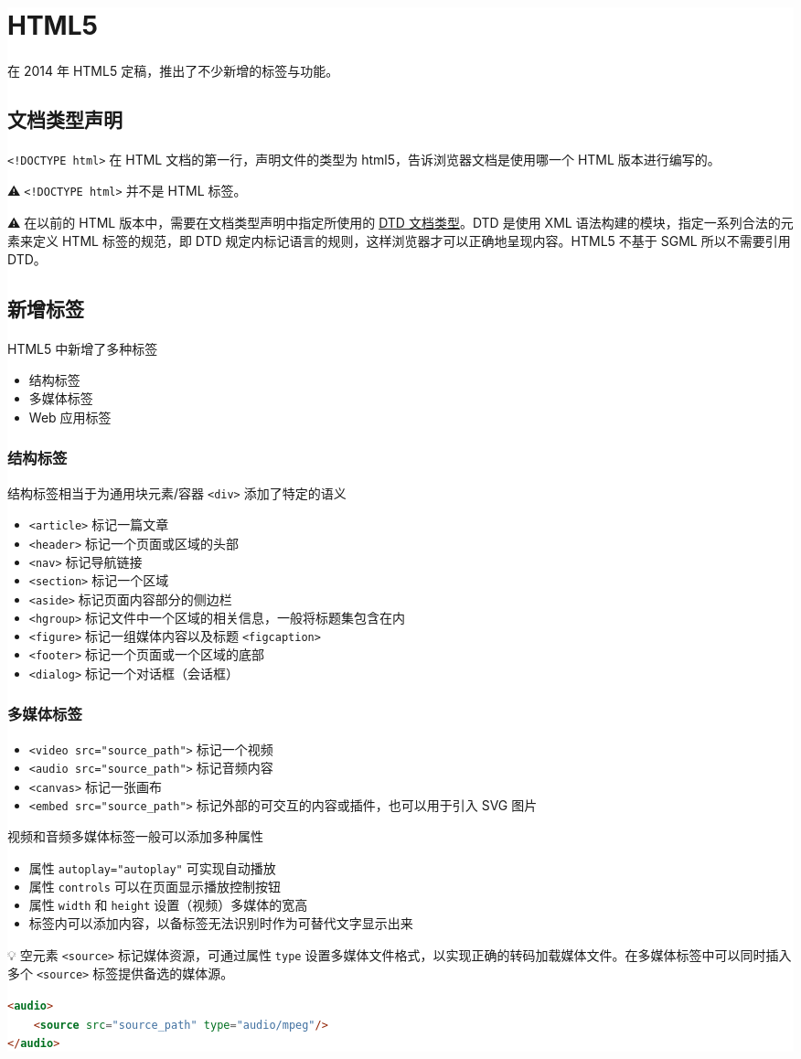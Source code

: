 # HTML5
在 2014 年 HTML5 定稿，推出了不少新增的标签与功能。

## 文档类型声明
`<!DOCTYPE html>` 在 HTML 文档的第一行，声明文件的类型为 html5，告诉浏览器文档是使用哪一个 HTML 版本进行编写的。

:warning: `<!DOCTYPE html>` 并不是 HTML 标签。

:warning: 在以前的 HTML 版本中，需要在文档类型声明中指定所使用的 [DTD 文档类型](https://www.w3school.com.cn/tags/html_ref_dtd.asp)。DTD 是使用 XML 语法构建的模块，指定一系列合法的元素来定义 HTML 标签的规范，即 DTD 规定内标记语言的规则，这样浏览器才可以正确地呈现内容。HTML5 不基于 SGML 所以不需要引用 DTD。

## 新增标签
HTML5 中新增了多种标签

* 结构标签
* 多媒体标签
* Web 应用标签

### 结构标签
结构标签相当于为通用块元素/容器 `<div>` 添加了特定的语义

* `<article>` 标记一篇文章
* `<header>` 标记一个页面或区域的头部
* `<nav>` 标记导航链接
* `<section>` 标记一个区域
* `<aside>` 标记页面内容部分的侧边栏
* `<hgroup>` 标记文件中一个区域的相关信息，一般将标题集包含在内
* `<figure>` 标记一组媒体内容以及标题 `<figcaption>`
* `<footer>` 标记一个页面或一个区域的底部
* `<dialog>` 标记一个对话框（会话框）

### 多媒体标签
* `<video src="source_path">` 标记一个视频
* `<audio src="source_path">` 标记音频内容
* `<canvas>` 标记一张画布
* `<embed src="source_path">` 标记外部的可交互的内容或插件，也可以用于引入 SVG 图片

视频和音频多媒体标签一般可以添加多种属性
* 属性 `autoplay="autoplay"` 可实现自动播放
* 属性 `controls` 可以在页面显示播放控制按钮
* 属性 `width` 和 `height` 设置（视频）多媒体的宽高
* 标签内可以添加内容，以备标签无法识别时作为可替代文字显示出来

:bulb: 空元素 `<source>` 标记媒体资源，可通过属性  `type` 设置多媒体文件格式，以实现正确的转码加载媒体文件。在多媒体标签中可以同时插入多个 `<source>` 标签提供备选的媒体源。

```html
<audio>
    <source src="source_path" type="audio/mpeg"/>
</audio>
```

